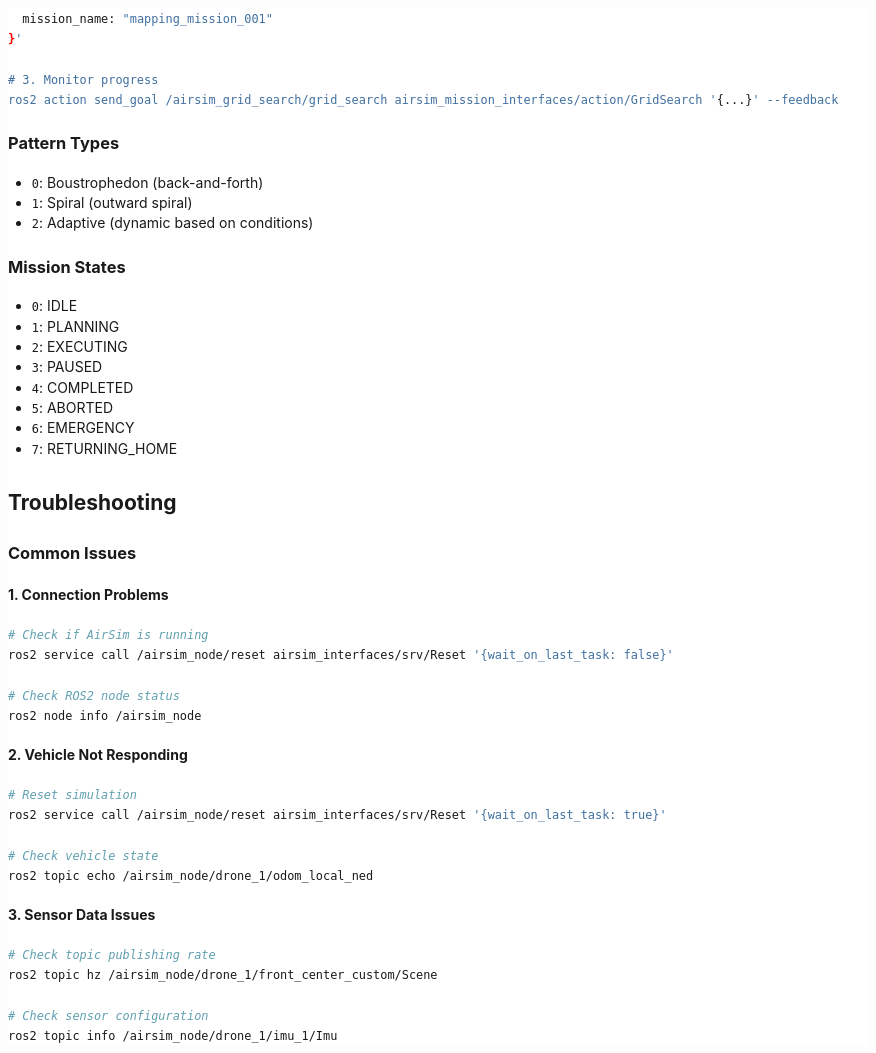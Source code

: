 ```bash
  mission_name: "mapping_mission_001"
}'

# 3. Monitor progress
ros2 action send_goal /airsim_grid_search/grid_search airsim_mission_interfaces/action/GridSearch '{...}' --feedback
```

### Pattern Types
- `0`: Boustrophedon (back-and-forth)
- `1`: Spiral (outward spiral)
- `2`: Adaptive (dynamic based on conditions)

### Mission States
- `0`: IDLE
- `1`: PLANNING
- `2`: EXECUTING
- `3`: PAUSED
- `4`: COMPLETED
- `5`: ABORTED
- `6`: EMERGENCY
- `7`: RETURNING_HOME

## Troubleshooting

### Common Issues

#### 1. Connection Problems
```bash
# Check if AirSim is running
ros2 service call /airsim_node/reset airsim_interfaces/srv/Reset '{wait_on_last_task: false}'

# Check ROS2 node status
ros2 node info /airsim_node
```

#### 2. Vehicle Not Responding
```bash
# Reset simulation
ros2 service call /airsim_node/reset airsim_interfaces/srv/Reset '{wait_on_last_task: true}'

# Check vehicle state
ros2 topic echo /airsim_node/drone_1/odom_local_ned
```

#### 3. Sensor Data Issues
```bash
# Check topic publishing rate
ros2 topic hz /airsim_node/drone_1/front_center_custom/Scene

# Check sensor configuration
ros2 topic info /airsim_node/drone_1/imu_1/Imu
```
